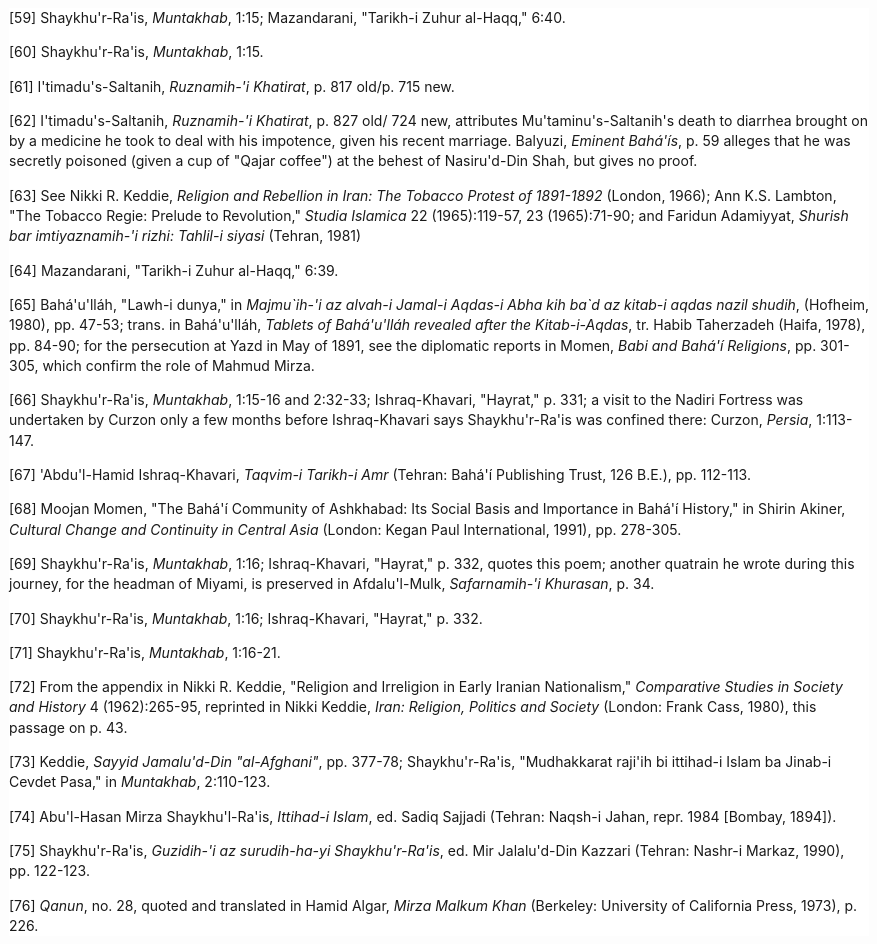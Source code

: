 \[59\] Shaykhu'r-Ra'is, _Muntakhab_, 1:15; Mazandarani, "Tarikh-i Zuhur al-Haqq," 6:40.

\[60\] Shaykhu'r-Ra'is, _Muntakhab_, 1:15.

\[61\] I'timadu's-Saltanih, _Ruznamih-'i Khatirat_, p. 817 old/p. 715 new.

\[62\] I'timadu's-Saltanih, _Ruznamih-'i Khatirat_, p. 827 old/ 724 new, attributes Mu'taminu's-Saltanih's death to diarrhea brought on by a medicine he took to deal with his impotence, given his recent marriage. Balyuzi, _Eminent Bahá'ís_, p. 59 alleges that he was secretly poisoned (given a cup of "Qajar coffee") at the behest of Nasiru'd-Din Shah, but gives no proof.

\[63\] See Nikki R. Keddie, _Religion and Rebellion in Iran: The Tobacco Protest of 1891-1892_ (London, 1966); Ann K.S. Lambton, "The Tobacco Regie: Prelude to Revolution," _Studia Islamica_ 22 (1965):119-57, 23 (1965):71-90; and Faridun Adamiyyat, _Shurish bar imtiyaznamih-'i rizhi: Tahlil-i siyasi_ (Tehran, 1981)

\[64\] Mazandarani, "Tarikh-i Zuhur al-Haqq," 6:39.

\[65\] Bahá'u'lláh, "Lawh-i dunya," in _Majmu\`ih-'i az alvah-i Jamal-i Aqdas-i Abha kih ba\`d az kitab-i aqdas nazil shudih_, (Hofheim, 1980), pp. 47-53; trans. in Bahá'u'lláh, _Tablets of Bahá'u'lláh revealed after the Kitab-i-Aqdas_, tr. Habib Taherzadeh (Haifa, 1978), pp. 84-90; for the persecution at Yazd in May of 1891, see the diplomatic reports in Momen, _Babi and Bahá'í Religions_, pp. 301-305, which confirm the role of Mahmud Mirza.

\[66\] Shaykhu'r-Ra'is, _Muntakhab_, 1:15-16 and 2:32-33; Ishraq-Khavari, "Hayrat," p. 331; a visit to the Nadiri Fortress was undertaken by Curzon only a few months before Ishraq-Khavari says Shaykhu'r-Ra'is was confined there: Curzon, _Persia_, 1:113-147.

\[67\] 'Abdu'l-Hamid Ishraq-Khavari, _Taqvim-i Tarikh-i Amr_ (Tehran: Bahá'í Publishing Trust, 126 B.E.), pp. 112-113.

\[68\] Moojan Momen, "The Bahá'í Community of Ashkhabad: Its Social Basis and Importance in Bahá'í History," in Shirin Akiner, _Cultural Change and Continuity in Central Asia_ (London: Kegan Paul International, 1991), pp. 278-305.

\[69\] Shaykhu'r-Ra'is, _Muntakhab_, 1:16; Ishraq-Khavari, "Hayrat," p. 332, quotes this poem; another quatrain he wrote during this journey, for the headman of Miyami, is preserved in Afdalu'l-Mulk, _Safarnamih-'i Khurasan_, p. 34.

\[70\] Shaykhu'r-Ra'is, _Muntakhab_, 1:16; Ishraq-Khavari, "Hayrat," p. 332.

\[71\] Shaykhu'r-Ra'is, _Muntakhab_, 1:16-21.

\[72\] From the appendix in Nikki R. Keddie, "Religion and Irreligion in Early Iranian Nationalism," _Comparative Studies in Society and History_ 4 (1962):265-95, reprinted in Nikki Keddie, _Iran: Religion, Politics and Society_ (London: Frank Cass, 1980), this passage on p. 43.

\[73\] Keddie, _Sayyid Jamalu'd-Din "al-Afghani"_, pp. 377-78; Shaykhu'r-Ra'is, "Mudhakkarat raji'ih bi ittihad-i Islam ba Jinab-i Cevdet Pasa," in _Muntakhab_, 2:110-123.

\[74\] Abu'l-Hasan Mirza Shaykhu'l-Ra'is, _Ittihad-i Islam_, ed. Sadiq Sajjadi (Tehran: Naqsh-i Jahan, repr. 1984 \[Bombay, 1894\]).

\[75\] Shaykhu'r-Ra'is, _Guzidih-'i az surudih-ha-yi Shaykhu'r-Ra'is_, ed. Mir Jalalu'd-Din Kazzari (Tehran: Nashr-i Markaz, 1990), pp. 122-123.

\[76\] _Qanun_, no. 28, quoted and translated in Hamid Algar, _Mirza Malkum Khan_ (Berkeley: University of California Press, 1973), p. 226.
